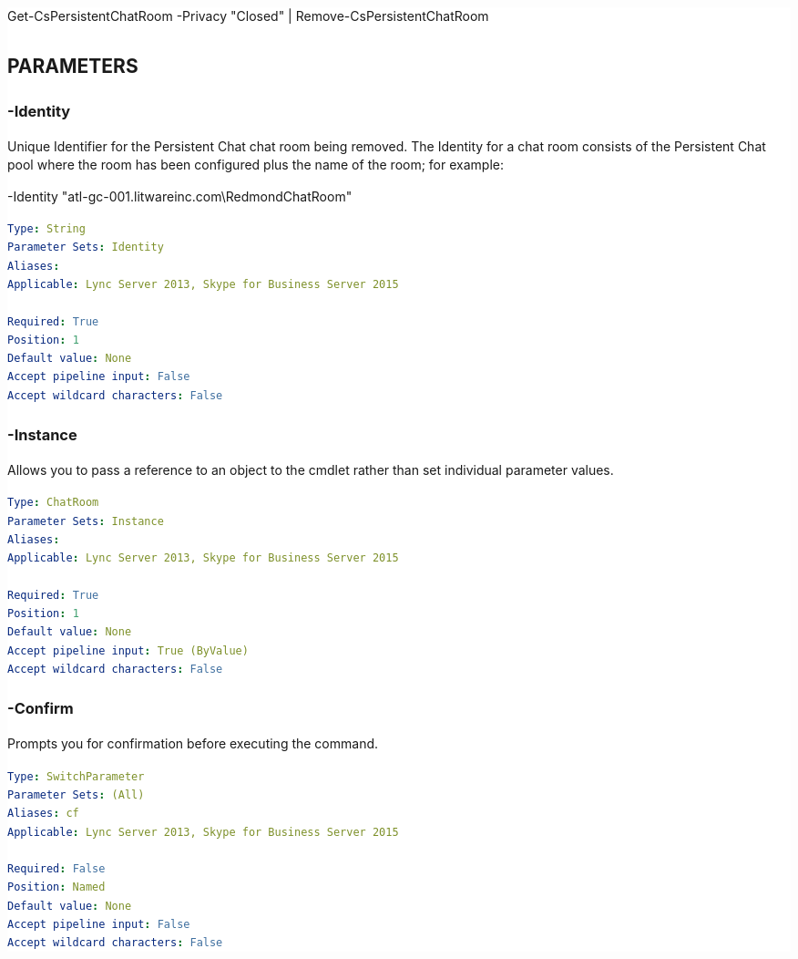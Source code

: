 Get-CsPersistentChatRoom -Privacy "Closed" | Remove-CsPersistentChatRoom

## PARAMETERS

### -Identity
Unique Identifier for the Persistent Chat chat room being removed.
The Identity for a chat room consists of the Persistent Chat pool where the room has been configured plus the name of the room; for example:

-Identity "atl-gc-001.litwareinc.com\RedmondChatRoom"

```yaml
Type: String
Parameter Sets: Identity
Aliases: 
Applicable: Lync Server 2013, Skype for Business Server 2015

Required: True
Position: 1
Default value: None
Accept pipeline input: False
Accept wildcard characters: False
```

### -Instance
Allows you to pass a reference to an object to the cmdlet rather than set individual parameter values.

```yaml
Type: ChatRoom
Parameter Sets: Instance
Aliases: 
Applicable: Lync Server 2013, Skype for Business Server 2015

Required: True
Position: 1
Default value: None
Accept pipeline input: True (ByValue)
Accept wildcard characters: False
```

### -Confirm
Prompts you for confirmation before executing the command.

```yaml
Type: SwitchParameter
Parameter Sets: (All)
Aliases: cf
Applicable: Lync Server 2013, Skype for Business Server 2015

Required: False
Position: Named
Default value: None
Accept pipeline input: False
Accept wildcard characters: False
```

